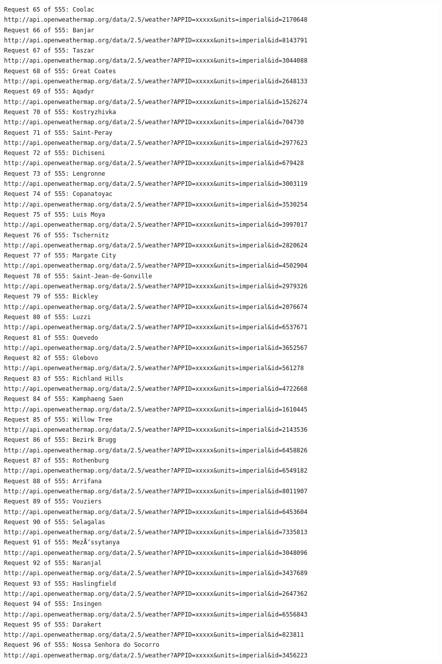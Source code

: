     Request 65 of 555: Coolac
    http://api.openweathermap.org/data/2.5/weather?APPID=xxxxx&units=imperial&id=2170648
    Request 66 of 555: Banjar
    http://api.openweathermap.org/data/2.5/weather?APPID=xxxxx&units=imperial&id=8143791
    Request 67 of 555: Taszar
    http://api.openweathermap.org/data/2.5/weather?APPID=xxxxx&units=imperial&id=3044088
    Request 68 of 555: Great Coates
    http://api.openweathermap.org/data/2.5/weather?APPID=xxxxx&units=imperial&id=2648133
    Request 69 of 555: Aqadyr
    http://api.openweathermap.org/data/2.5/weather?APPID=xxxxx&units=imperial&id=1526274
    Request 70 of 555: Kostryzhivka
    http://api.openweathermap.org/data/2.5/weather?APPID=xxxxx&units=imperial&id=704730
    Request 71 of 555: Saint-Peray
    http://api.openweathermap.org/data/2.5/weather?APPID=xxxxx&units=imperial&id=2977623
    Request 72 of 555: Dichiseni
    http://api.openweathermap.org/data/2.5/weather?APPID=xxxxx&units=imperial&id=679428
    Request 73 of 555: Lengronne
    http://api.openweathermap.org/data/2.5/weather?APPID=xxxxx&units=imperial&id=3003119
    Request 74 of 555: Copanatoyac
    http://api.openweathermap.org/data/2.5/weather?APPID=xxxxx&units=imperial&id=3530254
    Request 75 of 555: Luis Moya
    http://api.openweathermap.org/data/2.5/weather?APPID=xxxxx&units=imperial&id=3997017
    Request 76 of 555: Tschernitz
    http://api.openweathermap.org/data/2.5/weather?APPID=xxxxx&units=imperial&id=2820624
    Request 77 of 555: Margate City
    http://api.openweathermap.org/data/2.5/weather?APPID=xxxxx&units=imperial&id=4502904
    Request 78 of 555: Saint-Jean-de-Gonville
    http://api.openweathermap.org/data/2.5/weather?APPID=xxxxx&units=imperial&id=2979326
    Request 79 of 555: Bickley
    http://api.openweathermap.org/data/2.5/weather?APPID=xxxxx&units=imperial&id=2076674
    Request 80 of 555: Luzzi
    http://api.openweathermap.org/data/2.5/weather?APPID=xxxxx&units=imperial&id=6537671
    Request 81 of 555: Quevedo
    http://api.openweathermap.org/data/2.5/weather?APPID=xxxxx&units=imperial&id=3652567
    Request 82 of 555: Glebovo
    http://api.openweathermap.org/data/2.5/weather?APPID=xxxxx&units=imperial&id=561278
    Request 83 of 555: Richland Hills
    http://api.openweathermap.org/data/2.5/weather?APPID=xxxxx&units=imperial&id=4722668
    Request 84 of 555: Kamphaeng Saen
    http://api.openweathermap.org/data/2.5/weather?APPID=xxxxx&units=imperial&id=1610445
    Request 85 of 555: Willow Tree
    http://api.openweathermap.org/data/2.5/weather?APPID=xxxxx&units=imperial&id=2143536
    Request 86 of 555: Bezirk Brugg
    http://api.openweathermap.org/data/2.5/weather?APPID=xxxxx&units=imperial&id=6458826
    Request 87 of 555: Rothenburg
    http://api.openweathermap.org/data/2.5/weather?APPID=xxxxx&units=imperial&id=6549182
    Request 88 of 555: Arrifana
    http://api.openweathermap.org/data/2.5/weather?APPID=xxxxx&units=imperial&id=8011907
    Request 89 of 555: Vouziers
    http://api.openweathermap.org/data/2.5/weather?APPID=xxxxx&units=imperial&id=6453604
    Request 90 of 555: Selagalas
    http://api.openweathermap.org/data/2.5/weather?APPID=xxxxx&units=imperial&id=7335813
    Request 91 of 555: MezÅ‘ssytanya
    http://api.openweathermap.org/data/2.5/weather?APPID=xxxxx&units=imperial&id=3048096
    Request 92 of 555: Naranjal
    http://api.openweathermap.org/data/2.5/weather?APPID=xxxxx&units=imperial&id=3437689
    Request 93 of 555: Haslingfield
    http://api.openweathermap.org/data/2.5/weather?APPID=xxxxx&units=imperial&id=2647362
    Request 94 of 555: Insingen
    http://api.openweathermap.org/data/2.5/weather?APPID=xxxxx&units=imperial&id=6556843
    Request 95 of 555: Darakert
    http://api.openweathermap.org/data/2.5/weather?APPID=xxxxx&units=imperial&id=823811
    Request 96 of 555: Nossa Senhora do Socorro
    http://api.openweathermap.org/data/2.5/weather?APPID=xxxxx&units=imperial&id=3456223